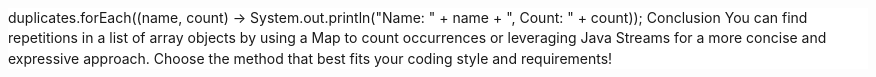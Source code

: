 duplicates.forEach((name, count) -> 
    System.out.println("Name: " + name + ", Count: " + count));
Conclusion
You can find repetitions in a list of array objects by using a Map to count occurrences or leveraging Java Streams for a more concise and expressive approach. Choose the method that best fits your coding style and requirements!




